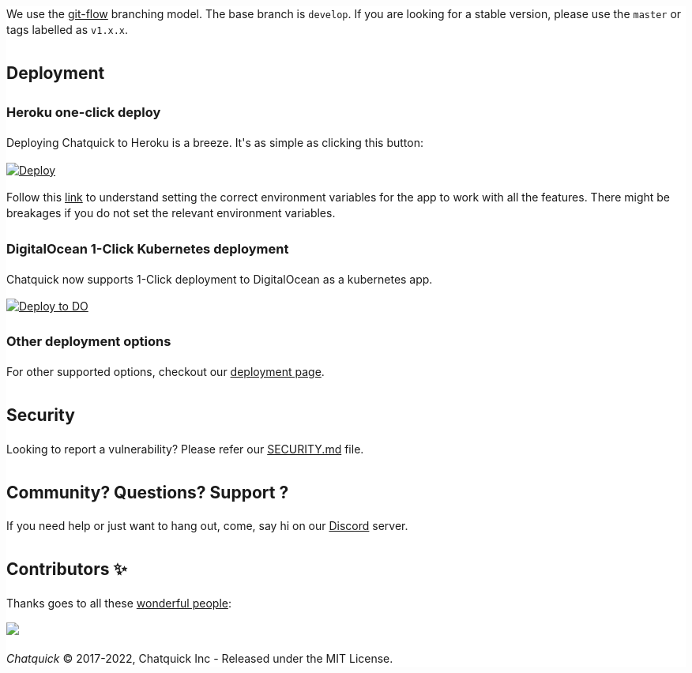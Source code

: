 We use the [git-flow](https://nvie.com/posts/a-successful-git-branching-model/) branching model. The base branch is `develop`.
If you are looking for a stable version, please use the `master` or tags labelled as `v1.x.x`.

## Deployment

### Heroku one-click deploy

Deploying Chatquick to Heroku is a breeze. It's as simple as clicking this button:

[![Deploy](https://www.herokucdn.com/deploy/button.svg)](https://heroku.com/deploy?template=https://github.com/chatquick/chatquick/tree/master)

Follow this [link](https://www.quicksales.vn/docs/environment-variables) to understand setting the correct environment variables for the app to work with all the features. There might be breakages if you do not set the relevant environment variables.


### DigitalOcean 1-Click Kubernetes deployment

Chatquick now supports 1-Click deployment to DigitalOcean as a kubernetes app.

<a href="https://marketplace.digitalocean.com/apps/chatquick?refcode=f2238426a2a8" alt="Deploy to DigitalOcean">
  <img width="200" alt="Deploy to DO" src="https://www.deploytodo.com/do-btn-blue.svg"/>
</a>

### Other deployment options

For other supported options, checkout our [deployment page](https://quicksales.vn/deploy). 

## Security

Looking to report a vulnerability? Please refer our [SECURITY.md](./SECURITY.md) file.


## Community? Questions? Support ?

If you need help or just want to hang out, come, say hi on our [Discord](https://discord.gg/cJXdrwS) server.


## Contributors ✨

Thanks goes to all these [wonderful people](https://www.quicksales.vn/docs/contributors):

<a href="https://github.com/chatquick/chatquick/graphs/contributors"><img src="https://opencollective.com/chatquick/contributors.svg?width=890&button=false" /></a>


*Chatquick* &copy; 2017-2022, Chatquick Inc - Released under the MIT License.
